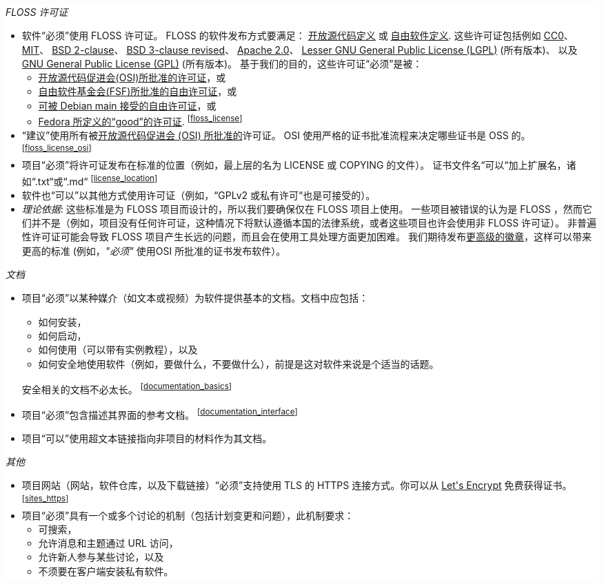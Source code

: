 *FLOSS 许可证*

- <a name="floss_license"></a> 软件“必须”使用 FLOSS 许可证。
  FLOSS 的软件发布方式要满足：
  [开放源代码定义](https://opensource.org/osd-annotated) 或
  [自由软件定义](http://www.gnu.org/philosophy/free-sw.en.html).
  这些许可证包括例如
  [CC0](http://creativecommons.org/publicdomain/zero/1.0/)、
  [MIT](https://opensource.org/licenses/MIT)、
  [BSD 2-clause](https://opensource.org/licenses/BSD-2-Clause)、
  [BSD 3-clause revised](https://opensource.org/licenses/BSD-3-Clause)、
  [Apache 2.0](https://opensource.org/licenses/Apache-2.0)、
  [Lesser GNU General Public License (LGPL)](https://opensource.org/licenses/lgpl-license) (所有版本)、
  以及 [GNU General Public License (GPL)](https://opensource.org/licenses/gpl-license) (所有版本)。
  基于我们的目的，这些许可证“必须”是被：
    - [开放源代码促进会(OSI)所批准的许可证](https://opensource.org/licenses)，或
    - [自由软件基金会(FSF)所批准的自由许可证](https://www.gnu.org/licenses/license-list.html)，或
    - [可被 Debian main 接受的自由许可证](https://www.debian.org/legal/licenses/)，或
    - [Fedora 所定义的“good”的许可证](https://fedoraproject.org/wiki/Licensing:Main?rd=Licensing).
  <sup>[<a href="#floss_license">floss_license</a>]</sup>
- <a name="floss_license_osi"></a> “建议”使用所有被[开放源代码促进会 (OSI) 所批准的](https://opensource.org/licenses)许可证。
  OSI 使用严格的证书批准流程来决定哪些证书是 OSS 的。
  <sup>[<a href="#floss_license_osi">floss_license_osi</a>]</sup>
- <a name="license_location"></a>项目“必须”将许可证发布在标准的位置（例如，最上层的名为 LICENSE 或 COPYING 的文件）。
  证书文件名“可以“加上扩展名，诸如“.txt“或“.md“
  <sup>[<a href="#license_location">license_location</a>]</sup>
- 软件也“可以”以其他方式使用许可证（例如，“GPLv2 或私有许可“也是可接受的）。
- *理论依据*: 这些标准是为 FLOSS 项目而设计的，所以我们要确保仅在 FLOSS 项目上使用。
  一些项目被错误的认为是 FLOSS ，然而它们并不是（例如，项目没有任何许可证，这种情况下将默认遵循本国的法律系统，或者这些项目也许会使用非 FLOSS 许可证）。
  非普遍性许可证可能会导致 FLOSS 项目产生长远的问题，而且会在使用工具处理方面更加困难。
  我们期待发布[更高级的徽章](./other.md)，这样可以带来更高的标准
  (例如，*"必须"* 使用OSI 所批准的证书发布软件）。

*文档*

- <a name="documentation_basics"></a>项目“必须”以某种媒介（如文本或视频）为软件提供基本的文档。文档中应包括：
  - 如何安装，
  - 如何启动，
  - 如何使用（可以带有实例教程），以及
  - 如何安全地使用软件（例如，要做什么，不要做什么），前提是这对软件来说是个适当的话题。 

  安全相关的文档不必太长。
  <sup>[<a href="#documentation_basics">documentation_basics</a>]</sup>
- <a name="documentation_interface"></a>项目“必须”包含描述其界面的参考文档。
  <sup>[<a href="#documentation_interface">documentation_interface</a>]</sup>
- 项目“可以”使用超文本链接指向非项目的材料作为其文档。


*其他*

- <a name="sites_https"></a>项目网站（网站，软件仓库，以及下载链接）“必须”支持使用 TLS 的 HTTPS 连接方式。你可以从 [Let's Encrypt](https://letsencrypt.org/) 免费获得证书。
  <sup>[<a href="#sites_https">sites_https</a>]</sup>
- <a name="discussion"></a>项目“必须”具有一个或多个讨论的机制（包括计划变更和问题），此机制要求：
    - 可搜索，
    - 允许消息和主题通过 URL 访问，
    - 允许新人参与某些讨论，以及
    - 不须要在客户端安装私有软件。
